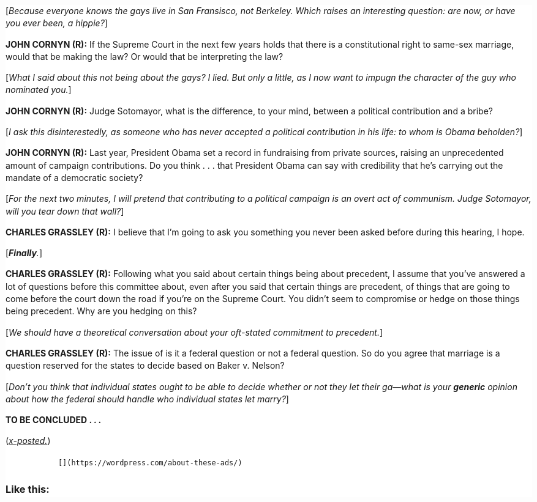 [_Because everyone knows the gays live in San Fransisco, not Berkeley. Which raises an interesting question: are now, or have you ever been, a hippie?_]

**JOHN CORNYN (R):** If the Supreme Court in the next few years holds that there is a constitutional right to same-sex marriage, would that be making the law? Or would that be interpreting the law?

[_What I said about this not being about the gays? I lied. But only a little, as I now want to impugn the character of the guy who nominated you._]

**JOHN CORNYN (R):** Judge Sotomayor, what is the difference, to your mind, between a political contribution and a bribe?

[_I ask this disinterestedly, as someone who has never accepted a political contribution in his life: to whom is Obama beholden?_]

**JOHN CORNYN (R):** Last year, President Obama set a record in fundraising from private sources, raising an unprecedented amount of campaign contributions. Do you think . . . that President Obama can say with credibility that he’s carrying out the mandate of a democratic society?

[_For the next two minutes, I will pretend that contributing to a political campaign is an overt act of communism. Judge Sotomayor, will you tear down that wall?_]

**CHARLES GRASSLEY (R):** I believe that I’m going to ask you something you never been asked before during this hearing, I hope.

[_**Finally**._]

**CHARLES GRASSLEY (R):** Following what you said about certain things being about precedent, I assume that you’ve answered a lot of questions before this committee about, even after you said that certain things are precedent, of things that are going to come before the court down the road if you’re on the Supreme Court. You didn’t seem to compromise or hedge on those things being precedent. Why are you hedging on this?

[_We should have a theoretical conversation about your oft-stated commitment to precedent._]

**CHARLES GRASSLEY (R):** The issue of is it a federal question or not a federal question. So do you agree that marriage is a question reserved for the states to decide based on Baker v. Nelson?

[_Don’t you think that individual states ought to be able to decide whether or not they let their ga—what is your **generic** opinion about how the federal should handle who individual states let marry?_]

**TO BE CONCLUDED . . .**

(_[x-posted.](http://acephalous.typepad.com/acephalous/2009/07/the-passion-of-the-sotomayor-part-ii.html)_)

		

			

				[](https://wordpress.com/about-these-ads/)
				

					
				

			

		

### Like this:
